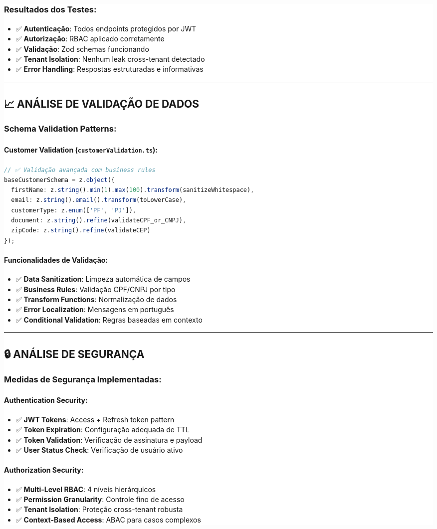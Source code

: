 ### **Resultados dos Testes:**
- ✅ **Autenticação**: Todos endpoints protegidos por JWT
- ✅ **Autorização**: RBAC aplicado corretamente
- ✅ **Validação**: Zod schemas funcionando
- ✅ **Tenant Isolation**: Nenhum leak cross-tenant detectado
- ✅ **Error Handling**: Respostas estruturadas e informativas

---

## 📈 **ANÁLISE DE VALIDAÇÃO DE DADOS**

### **Schema Validation Patterns:**

#### **Customer Validation (`customerValidation.ts`):**
```typescript
// ✅ Validação avançada com business rules
baseCustomerSchema = z.object({
  firstName: z.string().min(1).max(100).transform(sanitizeWhitespace),
  email: z.string().email().transform(toLowerCase),
  customerType: z.enum(['PF', 'PJ']),
  document: z.string().refine(validateCPF_or_CNPJ),
  zipCode: z.string().refine(validateCEP)
});
```

#### **Funcionalidades de Validação:**
- ✅ **Data Sanitization**: Limpeza automática de campos
- ✅ **Business Rules**: Validação CPF/CNPJ por tipo
- ✅ **Transform Functions**: Normalização de dados
- ✅ **Error Localization**: Mensagens em português
- ✅ **Conditional Validation**: Regras baseadas em contexto

---

## 🔒 **ANÁLISE DE SEGURANÇA**

### **Medidas de Segurança Implementadas:**

#### **Authentication Security:**
- ✅ **JWT Tokens**: Access + Refresh token pattern
- ✅ **Token Expiration**: Configuração adequada de TTL
- ✅ **Token Validation**: Verificação de assinatura e payload
- ✅ **User Status Check**: Verificação de usuário ativo

#### **Authorization Security:**
- ✅ **Multi-Level RBAC**: 4 níveis hierárquicos
- ✅ **Permission Granularity**: Controle fino de acesso
- ✅ **Tenant Isolation**: Proteção cross-tenant robusta
- ✅ **Context-Based Access**: ABAC para casos complexos
